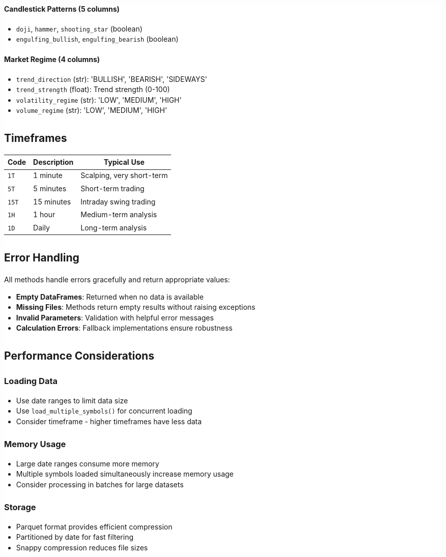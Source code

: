 #### Candlestick Patterns (5 columns)
- `doji`, `hammer`, `shooting_star` (boolean)
- `engulfing_bullish`, `engulfing_bearish` (boolean)

#### Market Regime (4 columns)
- `trend_direction` (str): 'BULLISH', 'BEARISH', 'SIDEWAYS'
- `trend_strength` (float): Trend strength (0-100)
- `volatility_regime` (str): 'LOW', 'MEDIUM', 'HIGH'
- `volume_regime` (str): 'LOW', 'MEDIUM', 'HIGH'

## Timeframes

| Code | Description | Typical Use |
|------|-------------|-------------|
| `1T` | 1 minute | Scalping, very short-term |
| `5T` | 5 minutes | Short-term trading |
| `15T` | 15 minutes | Intraday swing trading |
| `1H` | 1 hour | Medium-term analysis |
| `1D` | Daily | Long-term analysis |

## Error Handling

All methods handle errors gracefully and return appropriate values:

- **Empty DataFrames**: Returned when no data is available
- **Missing Files**: Methods return empty results without raising exceptions
- **Invalid Parameters**: Validation with helpful error messages
- **Calculation Errors**: Fallback implementations ensure robustness

## Performance Considerations

### Loading Data
- Use date ranges to limit data size
- Use `load_multiple_symbols()` for concurrent loading
- Consider timeframe - higher timeframes have less data

### Memory Usage
- Large date ranges consume more memory
- Multiple symbols loaded simultaneously increase memory usage
- Consider processing in batches for large datasets

### Storage
- Parquet format provides efficient compression
- Partitioned by date for fast filtering
- Snappy compression reduces file sizes
